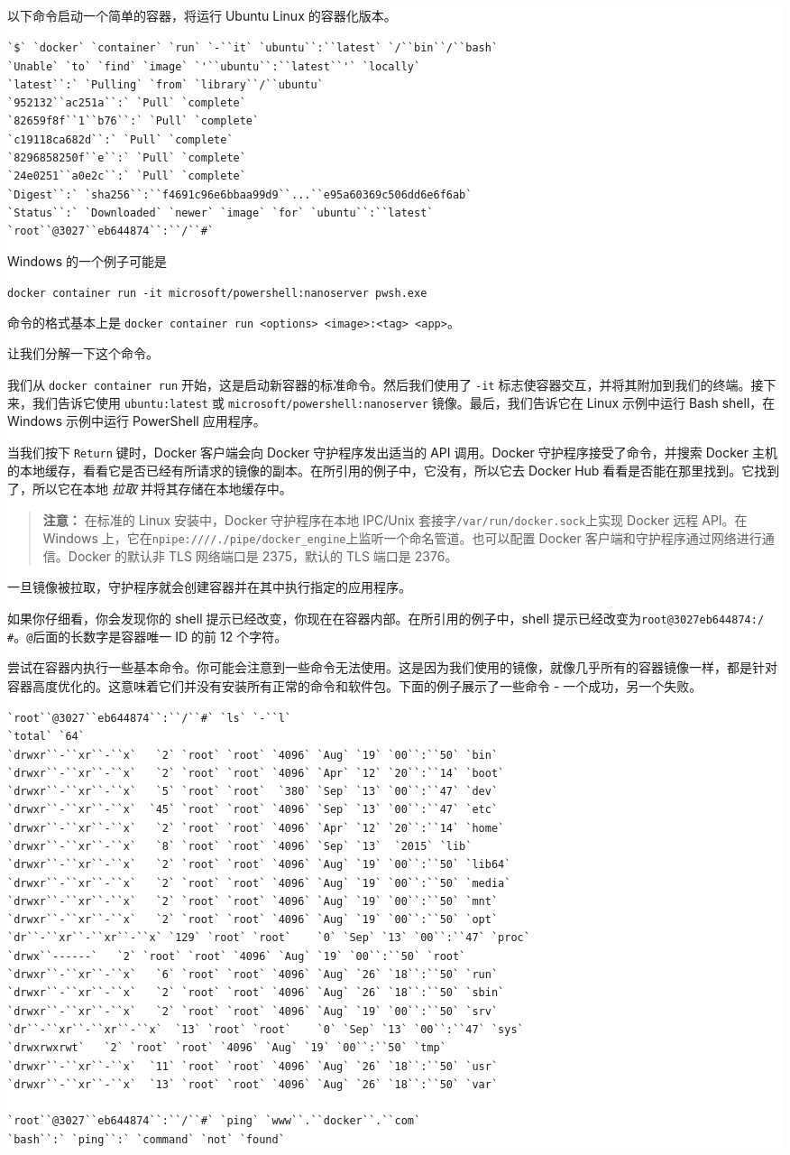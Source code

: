 以下命令启动一个简单的容器，将运行 Ubuntu Linux 的容器化版本。

```
`$` `docker` `container` `run` `-``it` `ubuntu``:``latest` `/``bin``/``bash`
`Unable` `to` `find` `image` `'``ubuntu``:``latest``'` `locally`
`latest``:` `Pulling` `from` `library``/``ubuntu`
`952132``ac251a``:` `Pull` `complete`
`82659f8f``1``b76``:` `Pull` `complete`
`c19118ca682d``:` `Pull` `complete`
`8296858250f``e``:` `Pull` `complete`
`24e0251``a0e2c``:` `Pull` `complete`
`Digest``:` `sha256``:``f4691c96e6bbaa99d9``...``e95a60369c506dd6e6f6ab`
`Status``:` `Downloaded` `newer` `image` `for` `ubuntu``:``latest`
`root``@3027``eb644874``:``/``#` 
```

Windows 的一个例子可能是

```
docker container run -it microsoft/powershell:nanoserver pwsh.exe 
```

命令的格式基本上是 `docker container run <options> <image>:<tag> <app>`。

让我们分解一下这个命令。

我们从 `docker container run` 开始，这是启动新容器的标准命令。然后我们使用了 `-it` 标志使容器交互，并将其附加到我们的终端。接下来，我们告诉它使用 `ubuntu:latest` 或 `microsoft/powershell:nanoserver` 镜像。最后，我们告诉它在 Linux 示例中运行 Bash shell，在 Windows 示例中运行 PowerShell 应用程序。

当我们按下 `Return` 键时，Docker 客户端会向 Docker 守护程序发出适当的 API 调用。Docker 守护程序接受了命令，并搜索 Docker 主机的本地缓存，看看它是否已经有所请求的镜像的副本。在所引用的例子中，它没有，所以它去 Docker Hub 看看是否能在那里找到。它找到了，所以它在本地 *拉取* 并将其存储在本地缓存中。

> **注意：** 在标准的 Linux 安装中，Docker 守护程序在本地 IPC/Unix 套接字`/var/run/docker.sock`上实现 Docker 远程 API。在 Windows 上，它在`npipe:////./pipe/docker_engine`上监听一个命名管道。也可以配置 Docker 客户端和守护程序通过网络进行通信。Docker 的默认非 TLS 网络端口是 2375，默认的 TLS 端口是 2376。

一旦镜像被拉取，守护程序就会创建容器并在其中执行指定的应用程序。

如果你仔细看，你会发现你的 shell 提示已经改变，你现在在容器内部。在所引用的例子中，shell 提示已经改变为`root@3027eb644874:/#`。`@`后面的长数字是容器唯一 ID 的前 12 个字符。

尝试在容器内执行一些基本命令。你可能会注意到一些命令无法使用。这是因为我们使用的镜像，就像几乎所有的容器镜像一样，都是针对容器高度优化的。这意味着它们并没有安装所有正常的命令和软件包。下面的例子展示了一些命令 - 一个成功，另一个失败。

```
`root``@3027``eb644874``:``/``#` `ls` `-``l`
`total` `64`
`drwxr``-``xr``-``x`   `2` `root` `root` `4096` `Aug` `19` `00``:``50` `bin`
`drwxr``-``xr``-``x`   `2` `root` `root` `4096` `Apr` `12` `20``:``14` `boot`
`drwxr``-``xr``-``x`   `5` `root` `root`  `380` `Sep` `13` `00``:``47` `dev`
`drwxr``-``xr``-``x`  `45` `root` `root` `4096` `Sep` `13` `00``:``47` `etc`
`drwxr``-``xr``-``x`   `2` `root` `root` `4096` `Apr` `12` `20``:``14` `home`
`drwxr``-``xr``-``x`   `8` `root` `root` `4096` `Sep` `13`  `2015` `lib`
`drwxr``-``xr``-``x`   `2` `root` `root` `4096` `Aug` `19` `00``:``50` `lib64`
`drwxr``-``xr``-``x`   `2` `root` `root` `4096` `Aug` `19` `00``:``50` `media`
`drwxr``-``xr``-``x`   `2` `root` `root` `4096` `Aug` `19` `00``:``50` `mnt`
`drwxr``-``xr``-``x`   `2` `root` `root` `4096` `Aug` `19` `00``:``50` `opt`
`dr``-``xr``-``xr``-``x` `129` `root` `root`    `0` `Sep` `13` `00``:``47` `proc`
`drwx``------`   `2` `root` `root` `4096` `Aug` `19` `00``:``50` `root`
`drwxr``-``xr``-``x`   `6` `root` `root` `4096` `Aug` `26` `18``:``50` `run`
`drwxr``-``xr``-``x`   `2` `root` `root` `4096` `Aug` `26` `18``:``50` `sbin`
`drwxr``-``xr``-``x`   `2` `root` `root` `4096` `Aug` `19` `00``:``50` `srv`
`dr``-``xr``-``xr``-``x`  `13` `root` `root`    `0` `Sep` `13` `00``:``47` `sys`
`drwxrwxrwt`   `2` `root` `root` `4096` `Aug` `19` `00``:``50` `tmp`
`drwxr``-``xr``-``x`  `11` `root` `root` `4096` `Aug` `26` `18``:``50` `usr`
`drwxr``-``xr``-``x`  `13` `root` `root` `4096` `Aug` `26` `18``:``50` `var`

`root``@3027``eb644874``:``/``#` `ping` `www``.``docker``.``com`
`bash``:` `ping``:` `command` `not` `found`
```